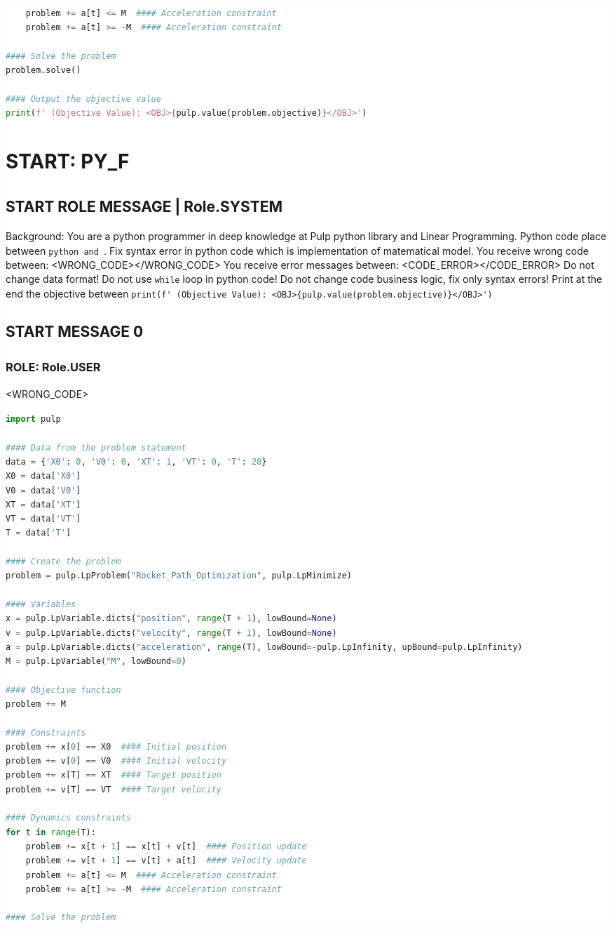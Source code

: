```python
    problem += a[t] <= M  #### Acceleration constraint
    problem += a[t] >= -M  #### Acceleration constraint

#### Solve the problem
problem.solve()

#### Output the objective value
print(f' (Objective Value): <OBJ>{pulp.value(problem.objective)}</OBJ>')
```

# START: PY_F 
## START ROLE MESSAGE | Role.SYSTEM 
Background: You are a python programmer in deep knowledge at Pulp python library and Linear Programming. Python code place between ```python and ```. Fix syntax error in python code which is implementation of matematical model. You receive wrong code between: <WRONG_CODE></WRONG_CODE> You receive error messages between: <CODE_ERROR></CODE_ERROR> Do not change data format! Do not use `while` loop in python code! Do not change code business logic, fix only syntax errors! Print at the end the objective between <OBJ></OBJ> `print(f' (Objective Value): <OBJ>{pulp.value(problem.objective)}</OBJ>')` 
## START MESSAGE 0 
### ROLE: Role.USER
<WRONG_CODE>
```python
import pulp

#### Data from the problem statement
data = {'X0': 0, 'V0': 0, 'XT': 1, 'VT': 0, 'T': 20}
X0 = data['X0']
V0 = data['V0']
XT = data['XT']
VT = data['VT']
T = data['T']

#### Create the problem
problem = pulp.LpProblem("Rocket_Path_Optimization", pulp.LpMinimize)

#### Variables
x = pulp.LpVariable.dicts("position", range(T + 1), lowBound=None)
v = pulp.LpVariable.dicts("velocity", range(T + 1), lowBound=None)
a = pulp.LpVariable.dicts("acceleration", range(T), lowBound=-pulp.LpInfinity, upBound=pulp.LpInfinity)
M = pulp.LpVariable("M", lowBound=0)

#### Objective function
problem += M

#### Constraints
problem += x[0] == X0  #### Initial position
problem += v[0] == V0  #### Initial velocity
problem += x[T] == XT  #### Target position
problem += v[T] == VT  #### Target velocity

#### Dynamics constraints
for t in range(T):
    problem += x[t + 1] == x[t] + v[t]  #### Position update
    problem += v[t + 1] == v[t] + a[t]  #### Velocity update
    problem += a[t] <= M  #### Acceleration constraint
    problem += a[t] >= -M  #### Acceleration constraint

#### Solve the problem
```